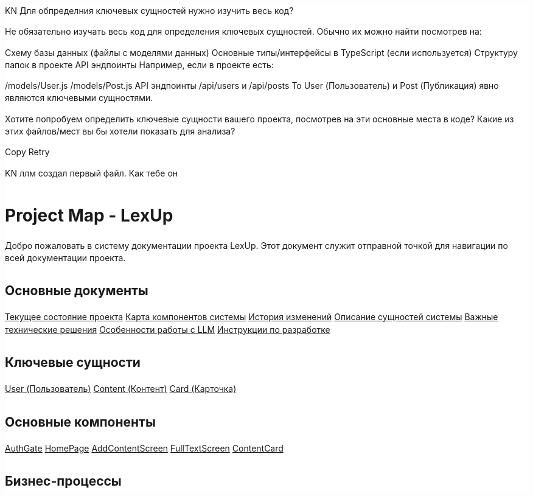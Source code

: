 KN
Для обпределния ключевых сущностей нужно изучить весь код?


Не обязательно изучать весь код для определения ключевых сущностей. Обычно их можно найти посмотрев на:

Схему базы данных (файлы с моделями данных)
Основные типы/интерфейсы в TypeScript (если используется)
Структуру папок в проекте
API эндпоинты
Например, если в проекте есть:

/models/User.js
/models/Post.js
API эндпоинты /api/users и /api/posts
То User (Пользователь) и Post (Публикация) явно являются ключевыми сущностями.

Хотите попробуем определить ключевые сущности вашего проекта, посмотрев на эти основные места в коде? Какие из этих файлов/мест вы бы хотели показать для анализа?

Copy
Retry


KN
ллм создал первый файл. Как тебе он

# Project Map - LexUp

Добро пожаловать в систему документации проекта LexUp. Этот документ служит отправной точкой для навигации по всей документации проекта.

## Основные документы

[Текущее состояние проекта](current-state.md)
[Карта компонентов системы](components-map.md)
[История изменений](changes-log.md)
[Описание сущностей системы](entities.md)
[Важные технические решения](decisions.md)
[Особенности работы с LLM](llm-interactions.md)
[Инструкции по разработке](development-guide.md)
## Ключевые сущности

[User (Пользователь)](entities.md#user)
[Content (Контент)](entities.md#content)
[Card (Карточка)](entities.md#card)
## Основные компоненты

[AuthGate](components-map.md#authgate)
[HomePage](components-map.md#homepage)
[AddContentScreen](components-map.md#addcontentscreen)
[FullTextScreen](components-map.md#fulltextscreen)
[ContentCard](components-map.md#contentcard)
## Бизнес-процессы
